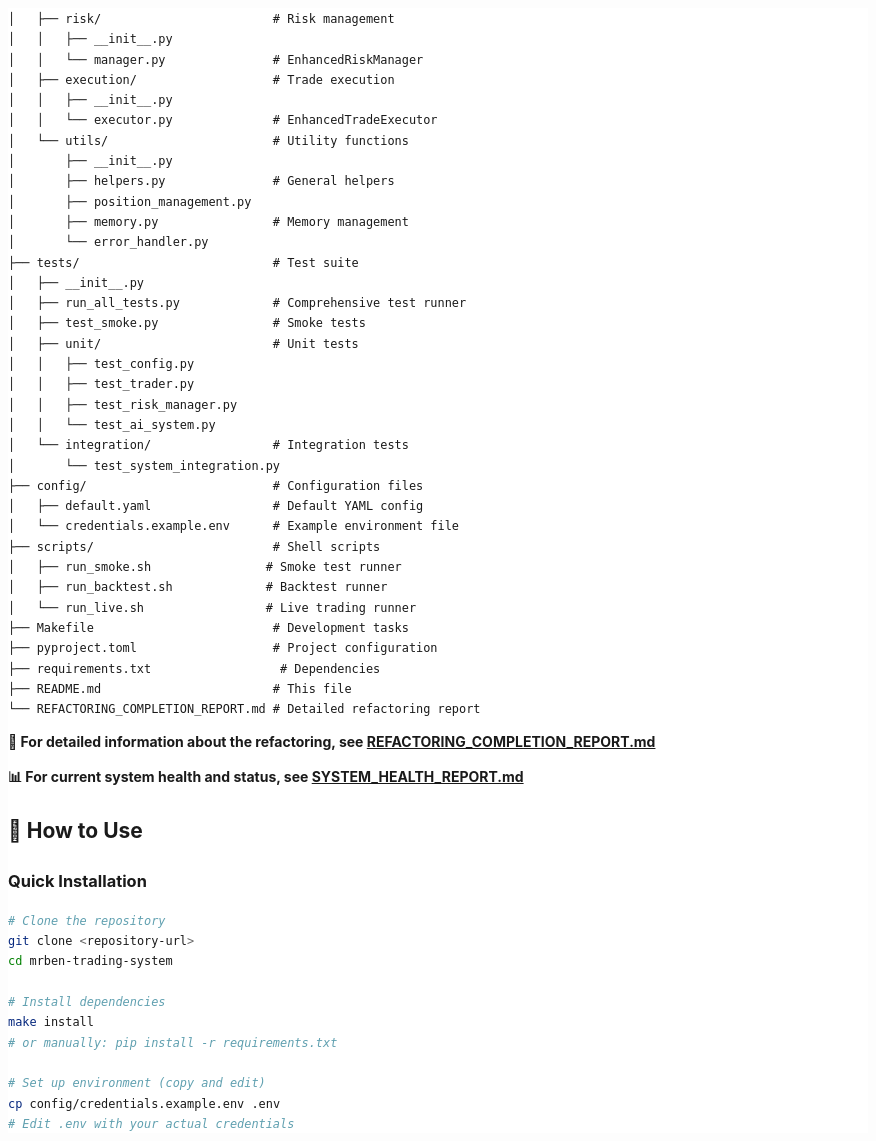 ```
│   ├── risk/                        # Risk management
│   │   ├── __init__.py
│   │   └── manager.py               # EnhancedRiskManager
│   ├── execution/                   # Trade execution
│   │   ├── __init__.py
│   │   └── executor.py              # EnhancedTradeExecutor
│   └── utils/                       # Utility functions
│       ├── __init__.py
│       ├── helpers.py               # General helpers
│       ├── position_management.py
│       ├── memory.py                # Memory management
│       └── error_handler.py
├── tests/                           # Test suite
│   ├── __init__.py
│   ├── run_all_tests.py             # Comprehensive test runner
│   ├── test_smoke.py                # Smoke tests
│   ├── unit/                        # Unit tests
│   │   ├── test_config.py
│   │   ├── test_trader.py
│   │   ├── test_risk_manager.py
│   │   └── test_ai_system.py
│   └── integration/                 # Integration tests
│       └── test_system_integration.py
├── config/                          # Configuration files
│   ├── default.yaml                 # Default YAML config
│   └── credentials.example.env      # Example environment file
├── scripts/                         # Shell scripts
│   ├── run_smoke.sh                # Smoke test runner
│   ├── run_backtest.sh             # Backtest runner
│   └── run_live.sh                 # Live trading runner
├── Makefile                         # Development tasks
├── pyproject.toml                   # Project configuration
├── requirements.txt                  # Dependencies
├── README.md                        # This file
└── REFACTORING_COMPLETION_REPORT.md # Detailed refactoring report
```

**📖 For detailed information about the refactoring, see [REFACTORING_COMPLETION_REPORT.md](REFACTORING_COMPLETION_REPORT.md)**

**📊 For current system health and status, see [SYSTEM_HEALTH_REPORT.md](SYSTEM_HEALTH_REPORT.md)**

## 🚀 How to Use

### Quick Installation

```bash
# Clone the repository
git clone <repository-url>
cd mrben-trading-system

# Install dependencies
make install
# or manually: pip install -r requirements.txt

# Set up environment (copy and edit)
cp config/credentials.example.env .env
# Edit .env with your actual credentials
```
